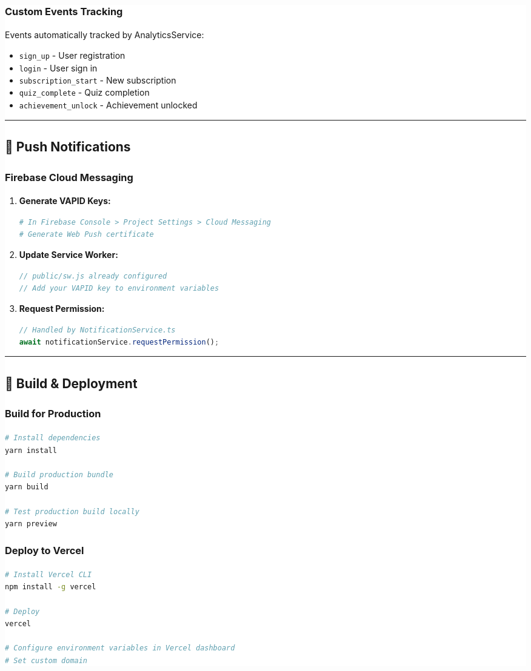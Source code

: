 ### **Custom Events Tracking**
Events automatically tracked by AnalyticsService:
- `sign_up` - User registration
- `login` - User sign in
- `subscription_start` - New subscription
- `quiz_complete` - Quiz completion
- `achievement_unlock` - Achievement unlocked

---

## 🔔 **Push Notifications**

### **Firebase Cloud Messaging**
1. **Generate VAPID Keys:**
   ```bash
   # In Firebase Console > Project Settings > Cloud Messaging
   # Generate Web Push certificate
   ```

2. **Update Service Worker:**
   ```javascript
   // public/sw.js already configured
   // Add your VAPID key to environment variables
   ```

3. **Request Permission:**
   ```javascript
   // Handled by NotificationService.ts
   await notificationService.requestPermission();
   ```

---

## 🚀 **Build & Deployment**

### **Build for Production**
```bash
# Install dependencies
yarn install

# Build production bundle
yarn build

# Test production build locally
yarn preview
```

### **Deploy to Vercel**
```bash
# Install Vercel CLI
npm install -g vercel

# Deploy
vercel

# Configure environment variables in Vercel dashboard
# Set custom domain
```
